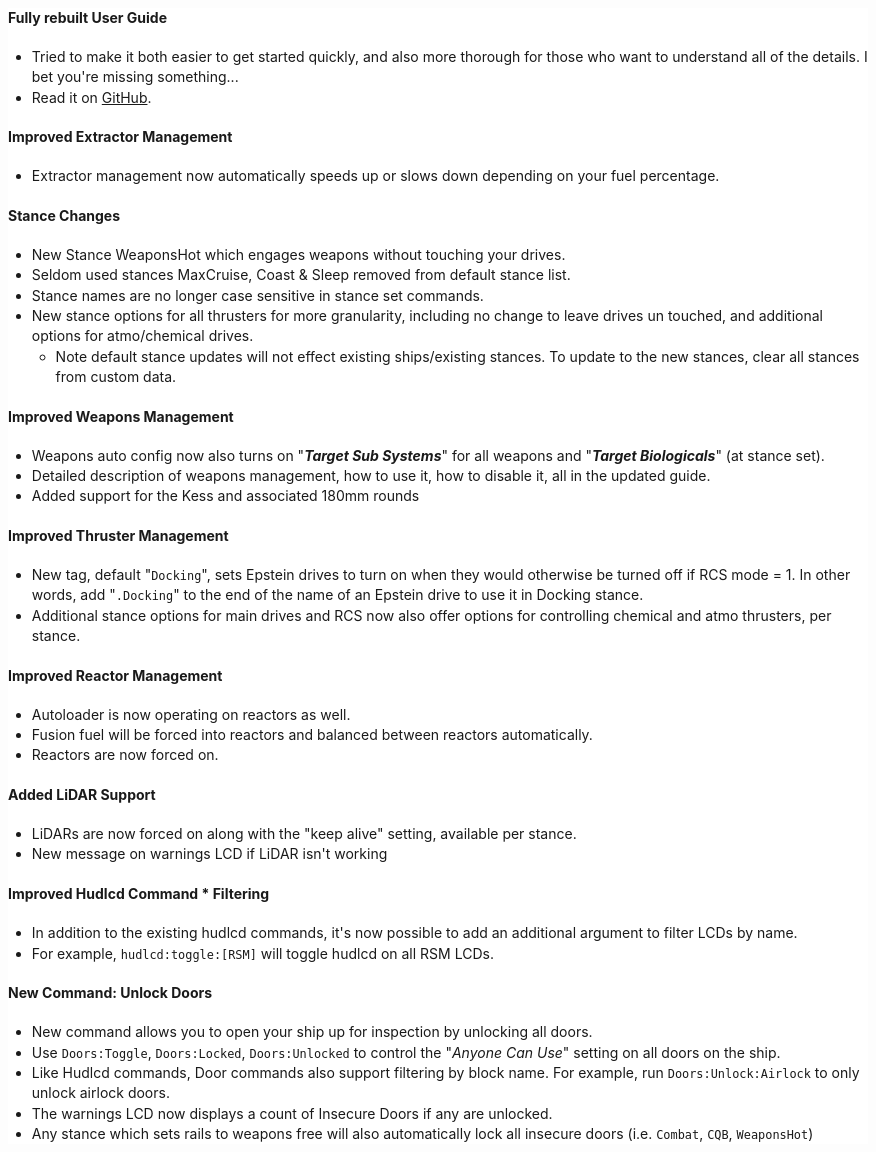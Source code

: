 #### Fully rebuilt User Guide

* Tried to make it both easier to get started quickly, and also more thorough for those who want to understand all of the details.  I bet you're missing something...
* Read it on [GitHub](https://github.com/christorreed/ReeditShipManagement).

#### Improved Extractor Management

* Extractor management now automatically speeds up or slows down depending on your fuel percentage.

#### Stance Changes

* New Stance WeaponsHot which engages weapons without touching your drives.
* Seldom used stances MaxCruise, Coast & Sleep removed from default stance list.
* Stance names are no longer case sensitive in stance set commands.
* New stance options for all thrusters for more granularity, including no change to leave drives un touched, and additional options for atmo/chemical drives.
	* Note default stance updates will not effect existing ships/existing stances.  To update to the new stances, clear all stances from custom data.

#### Improved Weapons Management

* Weapons auto config now also turns on "***Target Sub Systems***" for all weapons and "***Target Biologicals***" (at stance set).
* Detailed description of weapons management, how to use it, how to disable it, all in the updated guide.
* Added support for the Kess and associated 180mm rounds
 
#### Improved Thruster Management
* New tag, default "`Docking`", sets Epstein drives to turn on when they would otherwise be turned off if RCS mode = 1.  In other words, add "`.Docking`" to the end of the name of an Epstein drive to use it in Docking stance.
* Additional stance options for main drives and RCS now also offer options for controlling chemical and atmo thrusters, per stance.

#### Improved Reactor Management

* Autoloader is now operating on reactors as well.
* Fusion fuel will be forced into reactors and balanced between reactors automatically.
* Reactors are now forced on.

#### Added LiDAR Support

* LiDARs are now forced on along with the "keep alive" setting, available per stance.
* New message on warnings LCD if LiDAR isn't working

#### Improved Hudlcd Command * Filtering

* In addition to the existing hudlcd commands, it's now possible to add an additional argument to filter LCDs by name.
* For example, `hudlcd:toggle:[RSM]` will toggle hudlcd on all RSM LCDs.

#### New Command: Unlock Doors

* New command allows you to open your ship up for inspection by unlocking all doors.
* Use `Doors:Toggle`, `Doors:Locked`, `Doors:Unlocked` to control the "*Anyone Can Use*" setting on all doors on the ship.
* Like Hudlcd commands, Door commands also support filtering by block name.  For example, run `Doors:Unlock:Airlock` to only unlock airlock doors.
* The warnings LCD now displays a count of Insecure Doors if any are unlocked.
* Any stance which sets rails to weapons free will also automatically lock all insecure doors (i.e. `Combat`, `CQB`, `WeaponsHot`)
